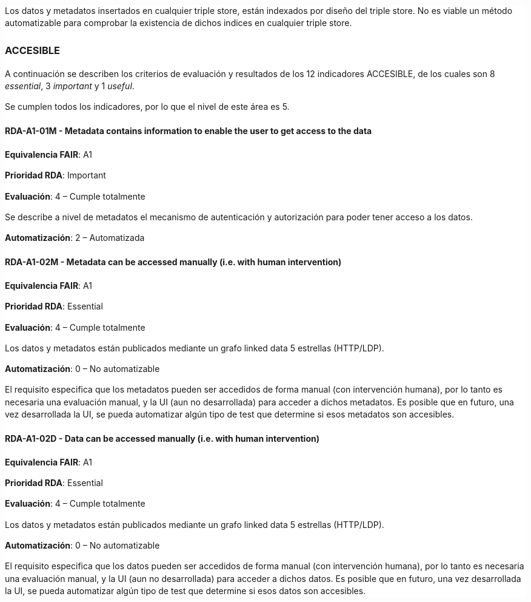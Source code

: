 Los datos y metadatos insertados en cualquier triple store, están indexados por diseño del triple store. No es viable un método automatizable para comprobar la existencia de dichos indices en cualquier triple store.

### ACCESIBLE

A continuación se describen los criterios de evaluación y resultados de los 12 indicadores ACCESIBLE, de los cuales son 8 *essential*, 3 *important* y 1 *useful*. 

Se cumplen todos los indicadores, por lo que el nivel de este área es 5.

#### RDA-A1-01M - Metadata contains information to enable the user to get access to the data

**Equivalencia FAIR**: A1

**Prioridad RDA**: Important

**Evaluación**: 4 – Cumple totalmente

Se describe a nivel de metadatos el mecanismo de autenticación y autorización para poder tener acceso a los datos.

**Automatización**: 2 – Automatizada

#### RDA-A1-02M - Metadata can be accessed manually (i.e. with human intervention)

**Equivalencia FAIR**: A1

**Prioridad RDA**: Essential

**Evaluación**: 4 – Cumple totalmente

Los datos y metadatos están publicados mediante un grafo linked data 5 estrellas (HTTP/LDP).

**Automatización**: 0 – No automatizable

El requisito especifica que los metadatos pueden ser accedidos de forma manual (con intervención humana), por lo tanto es necesaria una evaluación manual, y la UI (aun no desarrollada) para acceder a dichos metadatos. Es posible que en futuro, una vez desarrollada la UI, se pueda automatizar algún tipo de test que determine si esos metadatos son accesibles.

#### RDA-A1-02D - Data can be accessed manually (i.e. with human intervention)

**Equivalencia FAIR**: A1

**Prioridad RDA**: Essential

**Evaluación**: 4 – Cumple totalmente

Los datos y metadatos están publicados mediante un grafo linked data 5 estrellas (HTTP/LDP).

**Automatización**: 0 – No automatizable

El requisito especifica que los datos pueden ser accedidos de forma manual (con intervención humana), por lo tanto es necesaria una evaluación manual, y la UI (aun no desarrollada) para acceder a dichos datos. Es posible que en futuro, una vez desarrollada la UI, se pueda automatizar algún tipo de test que determine si esos datos son accesibles.
